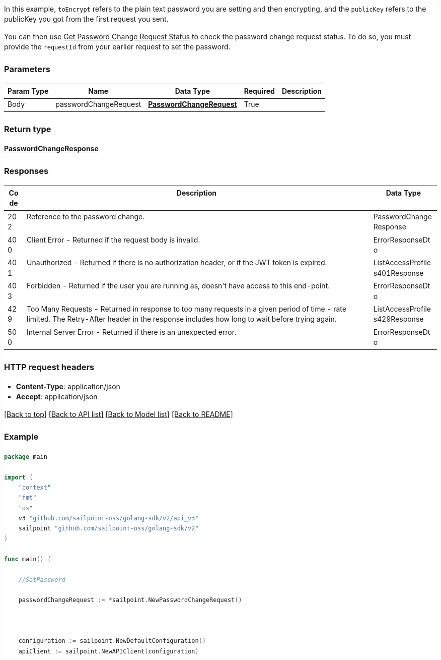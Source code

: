 In this example, `toEncrypt` refers to the plain text password you are setting and then encrypting, and the `publicKey` refers to the publicKey you got from the first request you sent. 

You can then use [Get Password Change Request Status](https://developer.sailpoint.com/idn/api/v3/get-password-change-status) to check the password change request status. To do so, you must provide the `requestId` from your earlier request to set the password. 


### Parameters 
Param Type | Name | Data Type | Required  | Description
------------- | ------------- | ------------- | ------------- | ------------- 
 Body  | passwordChangeRequest | [**PasswordChangeRequest**](PasswordChangeRequest.md) | True  | 


### Return type

[**PasswordChangeResponse**](PasswordChangeResponse.md)

### Responses
Code | Description  | Data Type
------------- | ------------- | -------------
202 | Reference to the password change. | PasswordChangeResponse
400 | Client Error - Returned if the request body is invalid. | ErrorResponseDto
401 | Unauthorized - Returned if there is no authorization header, or if the JWT token is expired. | ListAccessProfiles401Response
403 | Forbidden - Returned if the user you are running as, doesn&#39;t have access to this end-point. | ErrorResponseDto
429 | Too Many Requests - Returned in response to too many requests in a given period of time - rate limited. The Retry-After header in the response includes how long to wait before trying again. | ListAccessProfiles429Response
500 | Internal Server Error - Returned if there is an unexpected error. | ErrorResponseDto


### HTTP request headers

- **Content-Type**: application/json
- **Accept**: application/json

[[Back to top]](#) [[Back to API list]](../README.md#documentation-for-api-endpoints)
[[Back to Model list]](../README.md#documentation-for-models)
[[Back to README]](../README.md)

### Example

```go
package main

import (
    "context"
    "fmt"
    "os"
    v3 "github.com/sailpoint-oss/golang-sdk/v2/api_v3"
    sailpoint "github.com/sailpoint-oss/golang-sdk/v2"
)

func main() {

    //SetPassword

    passwordChangeRequest := *sailpoint.NewPasswordChangeRequest()



    configuration := sailpoint.NewDefaultConfiguration()
    apiClient := sailpoint.NewAPIClient(configuration)
```